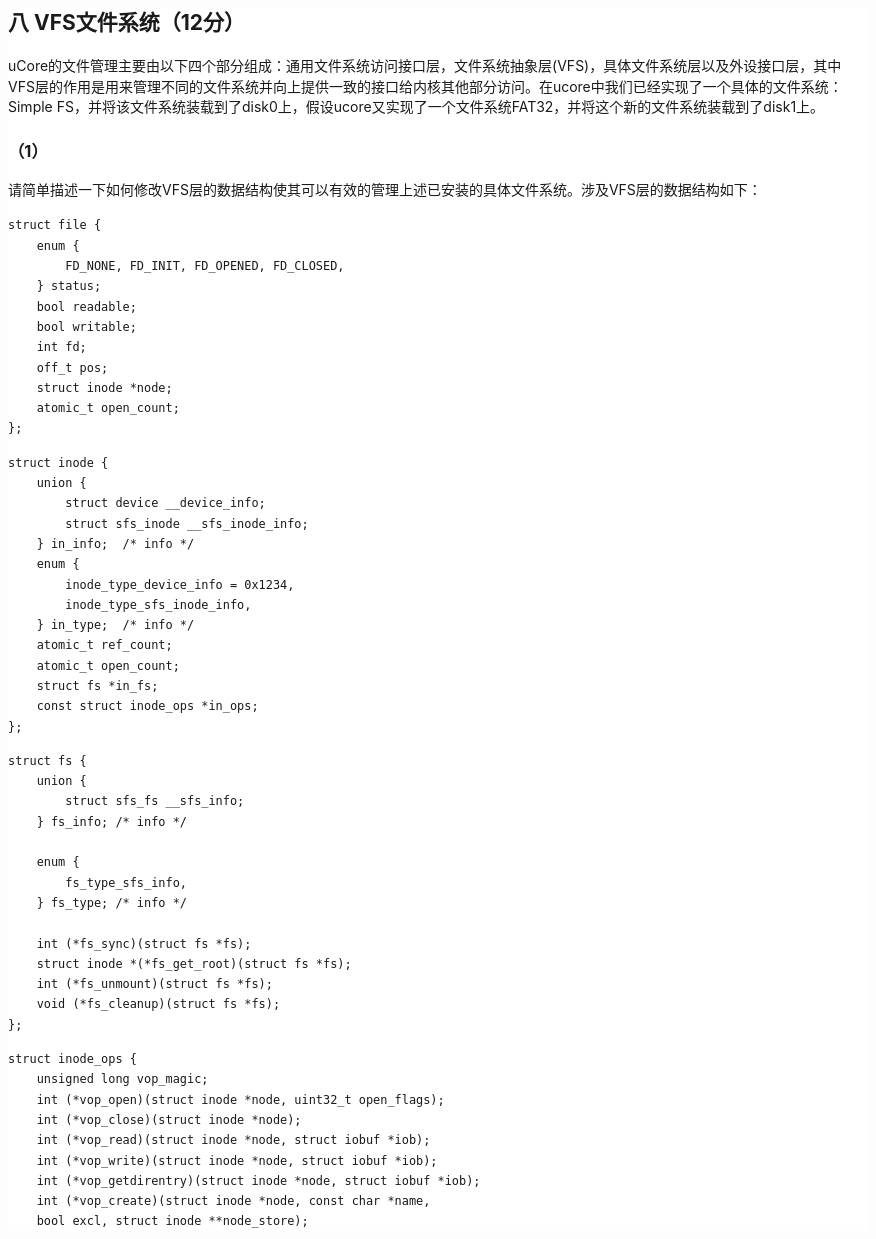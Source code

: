 ## 八 VFS文件系统（12分）

uCore的文件管理主要由以下四个部分组成：通用文件系统访问接口层，文件系统抽象层(VFS)，具体文件系统层以及外设接口层，其中VFS层的作用是用来管理不同的文件系统并向上提供一致的接口给内核其他部分访问。在ucore中我们已经实现了一个具体的文件系统：Simple FS，并将该文件系统装载到了disk0上，假设ucore又实现了一个文件系统FAT32，并将这个新的文件系统装载到了disk1上。

### （1）

请简单描述一下如何修改VFS层的数据结构使其可以有效的管理上述已安装的具体文件系统。涉及VFS层的数据结构如下：

```
struct file {
    enum {
        FD_NONE, FD_INIT, FD_OPENED, FD_CLOSED,
    } status;                                                   
    bool readable;                                         
    bool writable;   
    int fd;                                                     
    off_t pos;                                               
    struct inode *node;                             
    atomic_t open_count;                           
};
```

```
struct inode {
    union {                                                                 
        struct device __device_info;                   
        struct sfs_inode __sfs_inode_info;       
    } in_info;  /* info */
    enum {
        inode_type_device_info = 0x1234,
        inode_type_sfs_inode_info,
    } in_type;  /* info */                                   
    atomic_t ref_count;
    atomic_t open_count;                               
    struct fs *in_fs;                                     
    const struct inode_ops *in_ops;                     
};
```

```
struct fs {
    union {
        struct sfs_fs __sfs_info;                                     
    } fs_info; /* info */

    enum {
        fs_type_sfs_info,
    } fs_type; /* info */

    int (*fs_sync)(struct fs *fs);                                                   
    struct inode *(*fs_get_root)(struct fs *fs);     
    int (*fs_unmount)(struct fs *fs);                                     
    void (*fs_cleanup)(struct fs *fs);                                   
};
```
```
struct inode_ops {
    unsigned long vop_magic;
    int (*vop_open)(struct inode *node, uint32_t open_flags);
    int (*vop_close)(struct inode *node);
    int (*vop_read)(struct inode *node, struct iobuf *iob);
    int (*vop_write)(struct inode *node, struct iobuf *iob);
    int (*vop_getdirentry)(struct inode *node, struct iobuf *iob);
    int (*vop_create)(struct inode *node, const char *name,
    bool excl, struct inode **node_store);
```